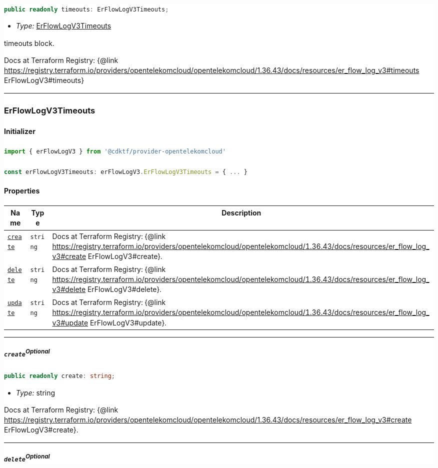 ```typescript
public readonly timeouts: ErFlowLogV3Timeouts;
```

- *Type:* <a href="#@cdktf/provider-opentelekomcloud.erFlowLogV3.ErFlowLogV3Timeouts">ErFlowLogV3Timeouts</a>

timeouts block.

Docs at Terraform Registry: {@link https://registry.terraform.io/providers/opentelekomcloud/opentelekomcloud/1.36.43/docs/resources/er_flow_log_v3#timeouts ErFlowLogV3#timeouts}

---

### ErFlowLogV3Timeouts <a name="ErFlowLogV3Timeouts" id="@cdktf/provider-opentelekomcloud.erFlowLogV3.ErFlowLogV3Timeouts"></a>

#### Initializer <a name="Initializer" id="@cdktf/provider-opentelekomcloud.erFlowLogV3.ErFlowLogV3Timeouts.Initializer"></a>

```typescript
import { erFlowLogV3 } from '@cdktf/provider-opentelekomcloud'

const erFlowLogV3Timeouts: erFlowLogV3.ErFlowLogV3Timeouts = { ... }
```

#### Properties <a name="Properties" id="Properties"></a>

| **Name** | **Type** | **Description** |
| --- | --- | --- |
| <code><a href="#@cdktf/provider-opentelekomcloud.erFlowLogV3.ErFlowLogV3Timeouts.property.create">create</a></code> | <code>string</code> | Docs at Terraform Registry: {@link https://registry.terraform.io/providers/opentelekomcloud/opentelekomcloud/1.36.43/docs/resources/er_flow_log_v3#create ErFlowLogV3#create}. |
| <code><a href="#@cdktf/provider-opentelekomcloud.erFlowLogV3.ErFlowLogV3Timeouts.property.delete">delete</a></code> | <code>string</code> | Docs at Terraform Registry: {@link https://registry.terraform.io/providers/opentelekomcloud/opentelekomcloud/1.36.43/docs/resources/er_flow_log_v3#delete ErFlowLogV3#delete}. |
| <code><a href="#@cdktf/provider-opentelekomcloud.erFlowLogV3.ErFlowLogV3Timeouts.property.update">update</a></code> | <code>string</code> | Docs at Terraform Registry: {@link https://registry.terraform.io/providers/opentelekomcloud/opentelekomcloud/1.36.43/docs/resources/er_flow_log_v3#update ErFlowLogV3#update}. |

---

##### `create`<sup>Optional</sup> <a name="create" id="@cdktf/provider-opentelekomcloud.erFlowLogV3.ErFlowLogV3Timeouts.property.create"></a>

```typescript
public readonly create: string;
```

- *Type:* string

Docs at Terraform Registry: {@link https://registry.terraform.io/providers/opentelekomcloud/opentelekomcloud/1.36.43/docs/resources/er_flow_log_v3#create ErFlowLogV3#create}.

---

##### `delete`<sup>Optional</sup> <a name="delete" id="@cdktf/provider-opentelekomcloud.erFlowLogV3.ErFlowLogV3Timeouts.property.delete"></a>
